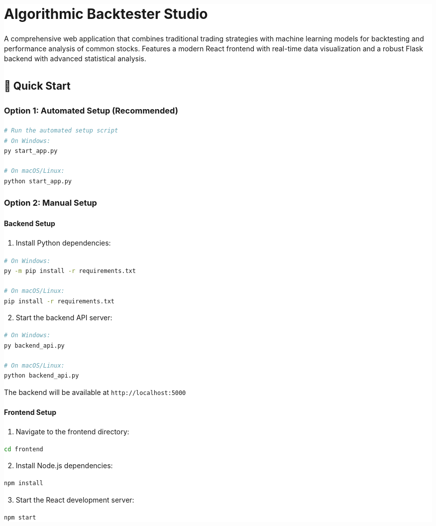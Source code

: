 # Algorithmic Backtester Studio

A comprehensive web application that combines traditional trading strategies with machine learning models for backtesting and performance analysis of common stocks. Features a modern React frontend with real-time data visualization and a robust Flask backend with advanced statistical analysis.

## 🚀 Quick Start

### Option 1: Automated Setup (Recommended)
```bash
# Run the automated setup script
# On Windows:
py start_app.py

# On macOS/Linux:
python start_app.py
```

### Option 2: Manual Setup

#### Backend Setup
1. Install Python dependencies:
```bash
# On Windows:
py -m pip install -r requirements.txt

# On macOS/Linux:
pip install -r requirements.txt
```

2. Start the backend API server:
```bash
# On Windows:
py backend_api.py

# On macOS/Linux:
python backend_api.py
```

The backend will be available at `http://localhost:5000`

#### Frontend Setup
1. Navigate to the frontend directory:
```bash
cd frontend
```

2. Install Node.js dependencies:
```bash
npm install
```

3. Start the React development server:
```bash
npm start
```
